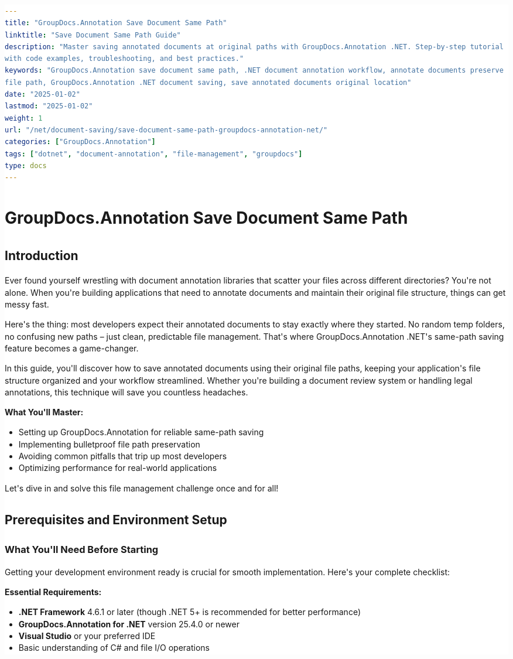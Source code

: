 ```yaml
---
title: "GroupDocs.Annotation Save Document Same Path"
linktitle: "Save Document Same Path Guide"
description: "Master saving annotated documents at original paths with GroupDocs.Annotation .NET. Step-by-step tutorial with code examples, troubleshooting, and best practices."
keywords: "GroupDocs.Annotation save document same path, .NET document annotation workflow, annotate documents preserve file path, GroupDocs.Annotation .NET document saving, save annotated documents original location"
date: "2025-01-02"
lastmod: "2025-01-02"
weight: 1
url: "/net/document-saving/save-document-same-path-groupdocs-annotation-net/"
categories: ["GroupDocs.Annotation"]
tags: ["dotnet", "document-annotation", "file-management", "groupdocs"]
type: docs
---
```

# GroupDocs.Annotation Save Document Same Path

## Introduction

Ever found yourself wrestling with document annotation libraries that scatter your files across different directories? You're not alone. When you're building applications that need to annotate documents and maintain their original file structure, things can get messy fast.

Here's the thing: most developers expect their annotated documents to stay exactly where they started. No random temp folders, no confusing new paths – just clean, predictable file management. That's where GroupDocs.Annotation .NET's same-path saving feature becomes a game-changer.

In this guide, you'll discover how to save annotated documents using their original file paths, keeping your application's file structure organized and your workflow streamlined. Whether you're building a document review system or handling legal annotations, this technique will save you countless headaches.

**What You'll Master:**
- Setting up GroupDocs.Annotation for reliable same-path saving
- Implementing bulletproof file path preservation
- Avoiding common pitfalls that trip up most developers
- Optimizing performance for real-world applications

Let's dive in and solve this file management challenge once and for all!

## Prerequisites and Environment Setup

### What You'll Need Before Starting

Getting your development environment ready is crucial for smooth implementation. Here's your complete checklist:

**Essential Requirements:**
- **.NET Framework** 4.6.1 or later (though .NET 5+ is recommended for better performance)
- **GroupDocs.Annotation for .NET** version 25.4.0 or newer
- **Visual Studio** or your preferred IDE
- Basic understanding of C# and file I/O operations
